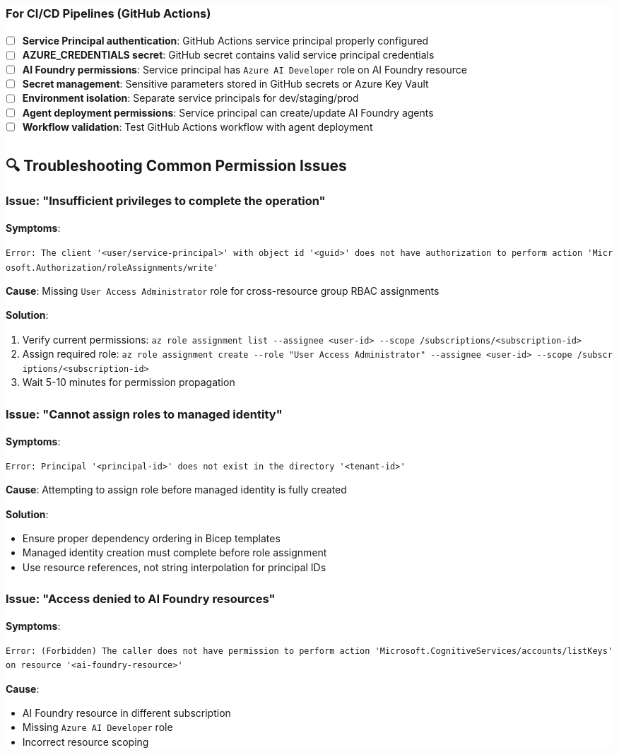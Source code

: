 ### For CI/CD Pipelines (GitHub Actions)

- [ ] **Service Principal authentication**: GitHub Actions service principal properly configured
- [ ] **AZURE_CREDENTIALS secret**: GitHub secret contains valid service principal credentials
- [ ] **AI Foundry permissions**: Service principal has `Azure AI Developer` role on AI Foundry resource
- [ ] **Secret management**: Sensitive parameters stored in GitHub secrets or Azure Key Vault
- [ ] **Environment isolation**: Separate service principals for dev/staging/prod
- [ ] **Agent deployment permissions**: Service principal can create/update AI Foundry agents
- [ ] **Workflow validation**: Test GitHub Actions workflow with agent deployment

## 🔍 Troubleshooting Common Permission Issues

### Issue: "Insufficient privileges to complete the operation"

**Symptoms**:
```
Error: The client '<user/service-principal>' with object id '<guid>' does not have authorization to perform action 'Microsoft.Authorization/roleAssignments/write'
```

**Cause**: Missing `User Access Administrator` role for cross-resource group RBAC assignments

**Solution**:
1. Verify current permissions: `az role assignment list --assignee <user-id> --scope /subscriptions/<subscription-id>`
2. Assign required role: `az role assignment create --role "User Access Administrator" --assignee <user-id> --scope /subscriptions/<subscription-id>`
3. Wait 5-10 minutes for permission propagation

### Issue: "Cannot assign roles to managed identity"

**Symptoms**:
```
Error: Principal '<principal-id>' does not exist in the directory '<tenant-id>'
```

**Cause**: Attempting to assign role before managed identity is fully created

**Solution**:
- Ensure proper dependency ordering in Bicep templates
- Managed identity creation must complete before role assignment
- Use resource references, not string interpolation for principal IDs

### Issue: "Access denied to AI Foundry resources"

**Symptoms**:
```
Error: (Forbidden) The caller does not have permission to perform action 'Microsoft.CognitiveServices/accounts/listKeys' on resource '<ai-foundry-resource>'
```

**Cause**: 
- AI Foundry resource in different subscription
- Missing `Azure AI Developer` role
- Incorrect resource scoping
